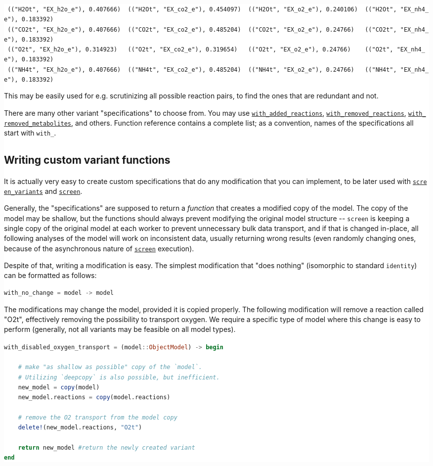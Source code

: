 ```
 (("H2Ot", "EX_h2o_e"), 0.407666)  (("H2Ot", "EX_co2_e"), 0.454097)  (("H2Ot", "EX_o2_e"), 0.240106)  (("H2Ot", "EX_nh4_e"), 0.183392)
 (("CO2t", "EX_h2o_e"), 0.407666)  (("CO2t", "EX_co2_e"), 0.485204)  (("CO2t", "EX_o2_e"), 0.24766)   (("CO2t", "EX_nh4_e"), 0.183392)
 (("O2t", "EX_h2o_e"), 0.314923)   (("O2t", "EX_co2_e"), 0.319654)   (("O2t", "EX_o2_e"), 0.24766)    (("O2t", "EX_nh4_e"), 0.183392)
 (("NH4t", "EX_h2o_e"), 0.407666)  (("NH4t", "EX_co2_e"), 0.485204)  (("NH4t", "EX_o2_e"), 0.24766)   (("NH4t", "EX_nh4_e"), 0.183392)
```

This may be easily used for e.g. scrutinizing all possible reaction pairs, to
find the ones that are redundant and not.

There are many other variant "specifications" to choose from. You may use
[`with_added_reactions`](@ref), [`with_removed_reactions`](@ref),
[`with_removed_metabolites`](@ref), and others. Function reference contains a
complete list; as a convention, names of the specifications all start with
`with_`.

## Writing custom variant functions

It is actually very easy to create custom specifications that do any
modification that you can implement, to be later used with
[`screen_variants`](@ref) and [`screen`](@ref).

Generally, the "specifications" are supposed to return a _function_ that
creates a modified copy of the model. The copy of the model may be shallow, but
the functions should always prevent modifying the original model structure --
`screen` is keeping a single copy of the original model at each worker to
prevent unnecessary bulk data transport, and if that is changed in-place, all
following analyses of the model will work on inconsistent data, usually
returning wrong results (even randomly changing ones, because of the
asynchronous nature of [`screen`](@ref) execution).

Despite of that, writing a modification is easy. The simplest modification that
"does nothing" (isomorphic to standard `identity`) can be formatted as follows:

```julia
with_no_change = model -> model
```

The modifications may change the model, provided it is copied properly. The
following modification will remove a reaction called "O2t", effectively
removing the possibility to transport oxygen. We require a specific type of
model where this change is easy to perform (generally, not all variants may be
feasible on all model types).

```julia
with_disabled_oxygen_transport = (model::ObjectModel) -> begin

    # make "as shallow as possible" copy of the `model`.
    # Utilizing `deepcopy` is also possible, but inefficient.
    new_model = copy(model)
    new_model.reactions = copy(model.reactions)

    # remove the O2 transport from the model copy
    delete!(new_model.reactions, "O2t")

    return new_model #return the newly created variant
end
```
